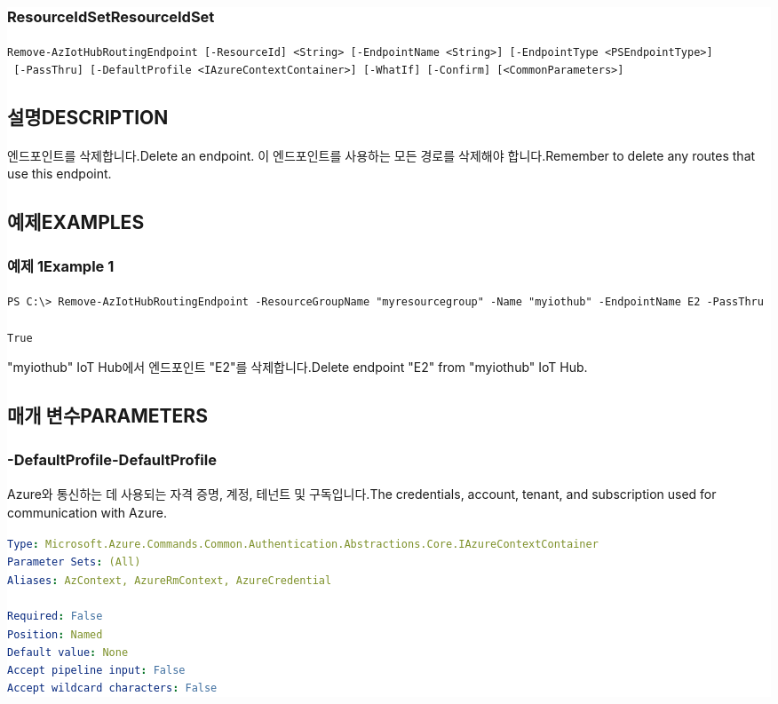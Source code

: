 ### <span data-ttu-id="0d99b-107">ResourceIdSet</span><span class="sxs-lookup"><span data-stu-id="0d99b-107">ResourceIdSet</span></span>
```
Remove-AzIotHubRoutingEndpoint [-ResourceId] <String> [-EndpointName <String>] [-EndpointType <PSEndpointType>]
 [-PassThru] [-DefaultProfile <IAzureContextContainer>] [-WhatIf] [-Confirm] [<CommonParameters>]
```

## <span data-ttu-id="0d99b-108">설명</span><span class="sxs-lookup"><span data-stu-id="0d99b-108">DESCRIPTION</span></span>
<span data-ttu-id="0d99b-109">엔드포인트를 삭제합니다.</span><span class="sxs-lookup"><span data-stu-id="0d99b-109">Delete an endpoint.</span></span> <span data-ttu-id="0d99b-110">이 엔드포인트를 사용하는 모든 경로를 삭제해야 합니다.</span><span class="sxs-lookup"><span data-stu-id="0d99b-110">Remember to delete any routes that use this endpoint.</span></span>

## <span data-ttu-id="0d99b-111">예제</span><span class="sxs-lookup"><span data-stu-id="0d99b-111">EXAMPLES</span></span>

### <span data-ttu-id="0d99b-112">예제 1</span><span class="sxs-lookup"><span data-stu-id="0d99b-112">Example 1</span></span>
```
PS C:\> Remove-AzIotHubRoutingEndpoint -ResourceGroupName "myresourcegroup" -Name "myiothub" -EndpointName E2 -PassThru

True
```

<span data-ttu-id="0d99b-113">"myiothub" IoT Hub에서 엔드포인트 "E2"를 삭제합니다.</span><span class="sxs-lookup"><span data-stu-id="0d99b-113">Delete endpoint "E2" from "myiothub" IoT Hub.</span></span>

## <span data-ttu-id="0d99b-114">매개 변수</span><span class="sxs-lookup"><span data-stu-id="0d99b-114">PARAMETERS</span></span>

### <span data-ttu-id="0d99b-115">-DefaultProfile</span><span class="sxs-lookup"><span data-stu-id="0d99b-115">-DefaultProfile</span></span>
<span data-ttu-id="0d99b-116">Azure와 통신하는 데 사용되는 자격 증명, 계정, 테넌트 및 구독입니다.</span><span class="sxs-lookup"><span data-stu-id="0d99b-116">The credentials, account, tenant, and subscription used for communication with Azure.</span></span>

```yaml
Type: Microsoft.Azure.Commands.Common.Authentication.Abstractions.Core.IAzureContextContainer
Parameter Sets: (All)
Aliases: AzContext, AzureRmContext, AzureCredential

Required: False
Position: Named
Default value: None
Accept pipeline input: False
Accept wildcard characters: False
```
